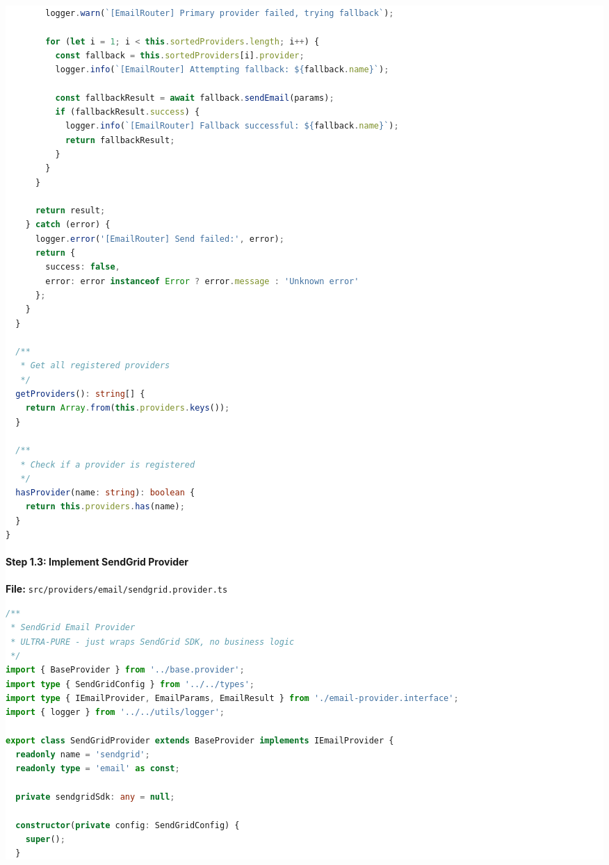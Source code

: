 ```typescript
        logger.warn(`[EmailRouter] Primary provider failed, trying fallback`);

        for (let i = 1; i < this.sortedProviders.length; i++) {
          const fallback = this.sortedProviders[i].provider;
          logger.info(`[EmailRouter] Attempting fallback: ${fallback.name}`);

          const fallbackResult = await fallback.sendEmail(params);
          if (fallbackResult.success) {
            logger.info(`[EmailRouter] Fallback successful: ${fallback.name}`);
            return fallbackResult;
          }
        }
      }

      return result;
    } catch (error) {
      logger.error('[EmailRouter] Send failed:', error);
      return {
        success: false,
        error: error instanceof Error ? error.message : 'Unknown error'
      };
    }
  }

  /**
   * Get all registered providers
   */
  getProviders(): string[] {
    return Array.from(this.providers.keys());
  }

  /**
   * Check if a provider is registered
   */
  hasProvider(name: string): boolean {
    return this.providers.has(name);
  }
}
```

#### Step 1.3: Implement SendGrid Provider

**File:** `src/providers/email/sendgrid.provider.ts`

```typescript
/**
 * SendGrid Email Provider
 * ULTRA-PURE - just wraps SendGrid SDK, no business logic
 */
import { BaseProvider } from '../base.provider';
import type { SendGridConfig } from '../../types';
import type { IEmailProvider, EmailParams, EmailResult } from './email-provider.interface';
import { logger } from '../../utils/logger';

export class SendGridProvider extends BaseProvider implements IEmailProvider {
  readonly name = 'sendgrid';
  readonly type = 'email' as const;

  private sendgridSdk: any = null;

  constructor(private config: SendGridConfig) {
    super();
  }

```